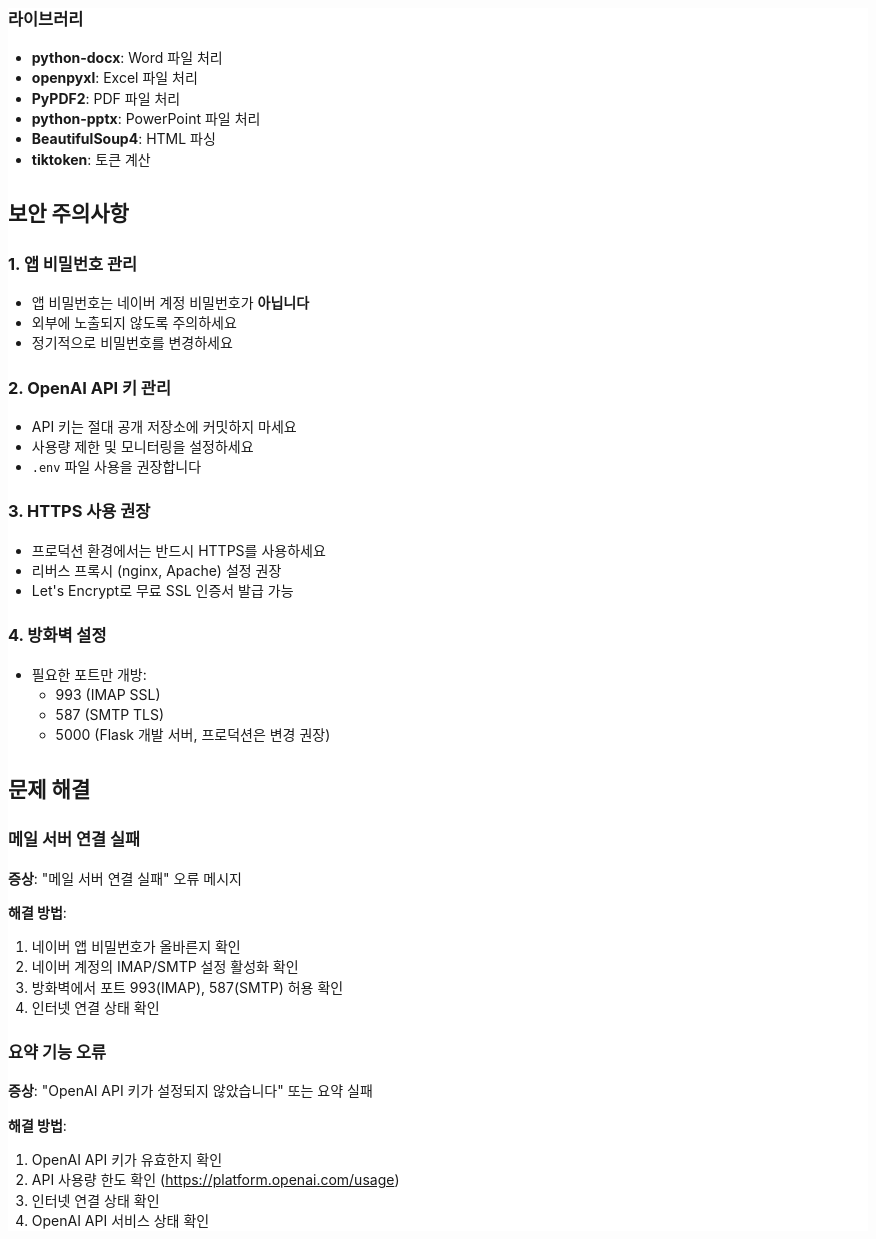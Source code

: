 ### 라이브러리
- **python-docx**: Word 파일 처리
- **openpyxl**: Excel 파일 처리
- **PyPDF2**: PDF 파일 처리
- **python-pptx**: PowerPoint 파일 처리
- **BeautifulSoup4**: HTML 파싱
- **tiktoken**: 토큰 계산

## 보안 주의사항

### 1. 앱 비밀번호 관리
- 앱 비밀번호는 네이버 계정 비밀번호가 **아닙니다**
- 외부에 노출되지 않도록 주의하세요
- 정기적으로 비밀번호를 변경하세요

### 2. OpenAI API 키 관리
- API 키는 절대 공개 저장소에 커밋하지 마세요
- 사용량 제한 및 모니터링을 설정하세요
- `.env` 파일 사용을 권장합니다

### 3. HTTPS 사용 권장
- 프로덕션 환경에서는 반드시 HTTPS를 사용하세요
- 리버스 프록시 (nginx, Apache) 설정 권장
- Let's Encrypt로 무료 SSL 인증서 발급 가능

### 4. 방화벽 설정
- 필요한 포트만 개방:
  - 993 (IMAP SSL)
  - 587 (SMTP TLS)
  - 5000 (Flask 개발 서버, 프로덕션은 변경 권장)

## 문제 해결

### 메일 서버 연결 실패
**증상**: "메일 서버 연결 실패" 오류 메시지

**해결 방법**:
1. 네이버 앱 비밀번호가 올바른지 확인
2. 네이버 계정의 IMAP/SMTP 설정 활성화 확인
3. 방화벽에서 포트 993(IMAP), 587(SMTP) 허용 확인
4. 인터넷 연결 상태 확인

### 요약 기능 오류
**증상**: "OpenAI API 키가 설정되지 않았습니다" 또는 요약 실패

**해결 방법**:
1. OpenAI API 키가 유효한지 확인
2. API 사용량 한도 확인 (https://platform.openai.com/usage)
3. 인터넷 연결 상태 확인
4. OpenAI API 서비스 상태 확인
